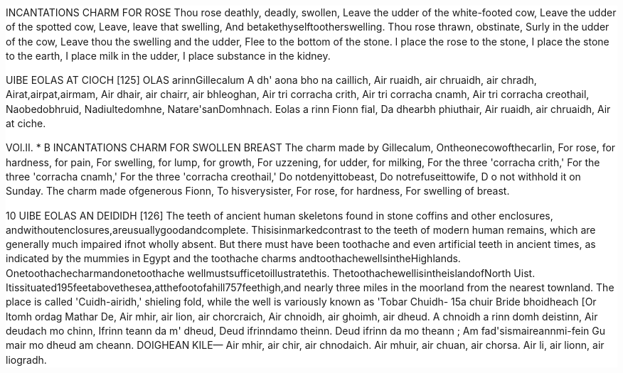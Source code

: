  INCANTATIONS
CHARM FOR ROSE
Thou rose deathly, deadly, swollen, Leave the udder of the white-footed cow, Leave the udder of the spotted cow, Leave, leave that swelling,
And betakethyselftootherswelling.
Thou rose thrawn, obstinate,
Surly in the udder of the cow,
Leave thou the swelling and the udder, Flee to the bottom of the stone.
I place the rose to the stone,
I place the stone to the earth, I place milk in the udder,
I place substance in the kidney.

 UIBE
 EOLAS AT CIOCH [125]
OLAS arinnGillecalum
A dh' aona bho na caillich,
Air ruaidh, air chruaidh, air chradh, Airat,airpat,airmam,
Air dhair, air chairr, air bhleoghan, Air tri corracha crith,
Air tri corracha cnamh,
Air tri corracha creothail, Naobedobhruid, Nadiultedomhne, Natare'sanDomhnach.
Eolas a rinn Fionn fial,
Da dhearbh phiuthair,
Air ruaidh, air chruaidh,
Air at ciche.

 VOl.II. *
B
INCANTATIONS
CHARM FOR SWOLLEN BREAST
The charm made by Gillecalum, Ontheonecowofthecarlin,
For rose, for hardness, for pain,
For swelling, for lump, for growth, For uzzening, for udder, for milking, For the three 'corracha crith,'
For the three 'corracha cnamh,' For the three 'corracha creothail,' Do notdenyittobeast,
Do notrefuseittowife,
D o not withhold it on Sunday.
The charm made ofgenerous Fionn, To hisverysister,
For rose, for hardness,
For swelling of breast.

 10 UIBE
EOLAS AN DEIDIDH [126]
The teeth of ancient human skeletons found in stone coffins and other enclosures, andwithoutenclosures,areusuallygoodandcomplete. Thisisinmarkedcontrast to the teeth of modern human remains, which are generally much impaired ifnot wholly absent. But there must have been toothache and even artificial teeth in ancient times, as indicated by the mummies in Egypt and the toothache charms andtoothachewellsintheHighlands. Onetoothachecharmandonetoothache wellmustsufficetoillustratethis. ThetoothachewellisintheislandofNorth Uist. Itissituated195feetabovethesea,atthefootofahill757feethigh,and nearly three miles in the moorland from the nearest townland.
The place is called 'Cuidh-airidh,' shieling fold, while the well is variously known as 'Tobar Chuidh-
15a chuir Bride bhoidheach [Or ltomh ordag Mathar De,
Air mhir, air lion, air chorcraich, Air chnoidh, air ghoimh, air dheud.
A chnoidh a rinn domh deistinn, Air deudach mo chinn,
Ifrinn teann da m' dheud,
Deud ifrinndamo theinn.
Deud ifrinn da mo theann ; Am fad'sismaireannmi-fein Gu mair mo dheud am cheann.
DOIGHEAN KILE—
Air mhir, air chir, air chnodaich.
Air mhuir, air chuan, air chorsa. Air li, air lionn, air liogradh.
